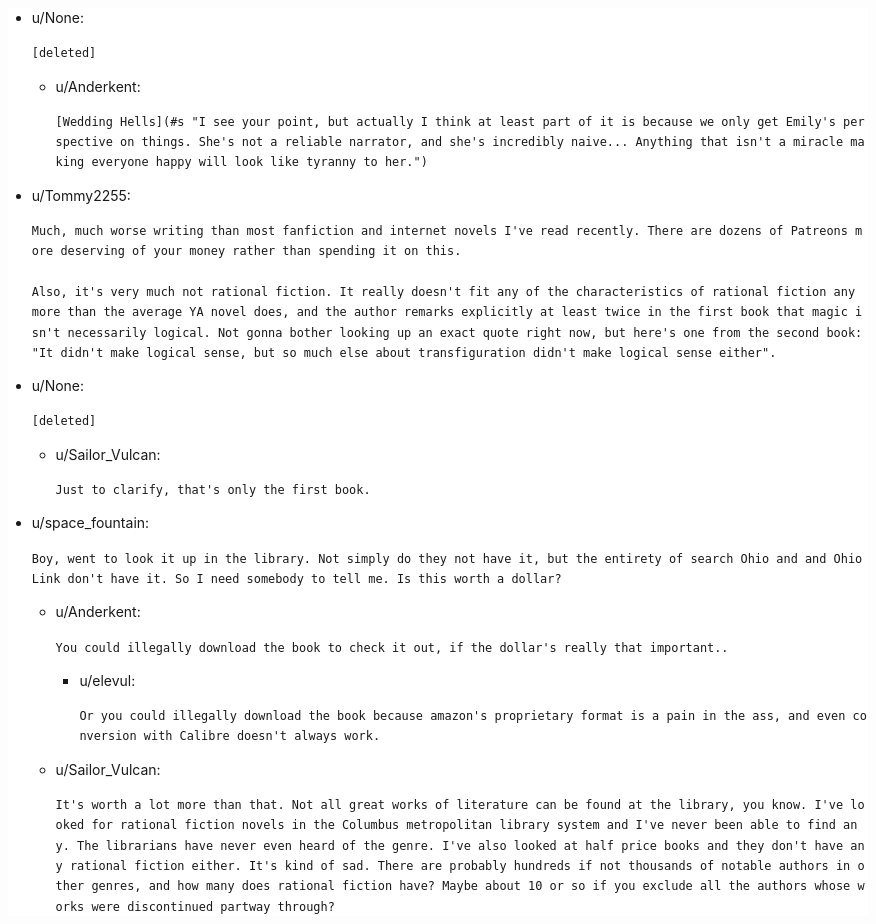- u/None:
  ```
  [deleted]
  ```

  - u/Anderkent:
    ```
    [Wedding Hells](#s "I see your point, but actually I think at least part of it is because we only get Emily's perspective on things. She's not a reliable narrator, and she's incredibly naive... Anything that isn't a miracle making everyone happy will look like tyranny to her.")
    ```

- u/Tommy2255:
  ```
  Much, much worse writing than most fanfiction and internet novels I've read recently. There are dozens of Patreons more deserving of your money rather than spending it on this.

  Also, it's very much not rational fiction. It really doesn't fit any of the characteristics of rational fiction any more than the average YA novel does, and the author remarks explicitly at least twice in the first book that magic isn't necessarily logical. Not gonna bother looking up an exact quote right now, but here's one from the second book: "It didn't make logical sense, but so much else about transfiguration didn't make logical sense either".
  ```

- u/None:
  ```
  [deleted]
  ```

  - u/Sailor_Vulcan:
    ```
    Just to clarify, that's only the first book.
    ```

- u/space_fountain:
  ```
  Boy, went to look it up in the library. Not simply do they not have it, but the entirety of search Ohio and and Ohio Link don't have it. So I need somebody to tell me. Is this worth a dollar?
  ```

  - u/Anderkent:
    ```
    You could illegally download the book to check it out, if the dollar's really that important..
    ```

    - u/elevul:
      ```
      Or you could illegally download the book because amazon's proprietary format is a pain in the ass, and even conversion with Calibre doesn't always work.
      ```

  - u/Sailor_Vulcan:
    ```
    It's worth a lot more than that. Not all great works of literature can be found at the library, you know. I've looked for rational fiction novels in the Columbus metropolitan library system and I've never been able to find any. The librarians have never even heard of the genre. I've also looked at half price books and they don't have any rational fiction either. It's kind of sad. There are probably hundreds if not thousands of notable authors in other genres, and how many does rational fiction have? Maybe about 10 or so if you exclude all the authors whose works were discontinued partway through?
    ```
